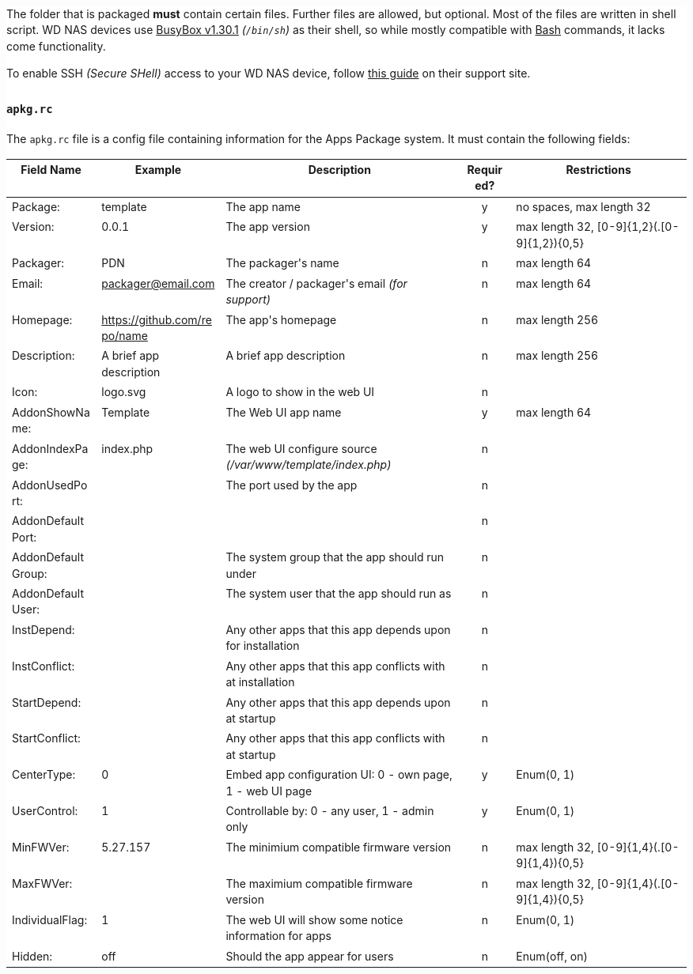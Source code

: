 The folder that is packaged **must** contain certain files. Further files are allowed, but optional. Most of the files are written in shell script. WD NAS devices use [BusyBox v1.30.1](https://en.wikipedia.org/wiki/BusyBox) *(`/bin/sh`)* as their shell, so while mostly compatible with [Bash](https://en.wikipedia.org/wiki/Bash_(Unix_shell)) commands, it lacks come functionality.

To enable SSH *(Secure SHell)* access to your WD NAS device, follow [this guide](https://support-eu.wd.com/app/answers/detailweb/a_id/21699/~/my-cloud%3A-enable-ssh-%28secure-shell%29-on-a-pr4100) on their support site.

### `apkg.rc`

The `apkg.rc` file is a config file containing information for the Apps Package system. It must contain the following fields:

| Field Name         | Example                      | Description                                                  | Required? | Restrictions                                 |
| ------------------ | ---------------------------- | ------------------------------------------------------------ | :-------: | -------------------------------------------- |
| Package:           | template                     | The app name                                                 | y         | no spaces, max length 32                     |
| Version:           | 0.0.1                        | The app version                                              | y         | max length 32, [0-9]{1,2}(\.[0-9]{1,2}){0,5} |
| Packager:          | PDN                          | The packager's name                                          | n         | max length 64                                |
| Email:             | packager@email.com           | The creator / packager's email *(for support)*               | n         | max length 64                                |
| Homepage:          | https://github.com/repo/name | The app's homepage                                           | n         | max length 256                               |
| Description:       | A brief app description      | A brief app description                                      | n         | max length 256                               |
| Icon:              | logo.svg                     | A logo to show in the web UI                                 | n         |                                              |
| AddonShowName:     | Template						| The Web UI app name                                          | y         | max length 64                                |
| AddonIndexPage:    | index.php                    | The web UI configure source *(/var/www/template/index.php)*  | n         |                                              |
| AddonUsedPort:     |                              | The port used by the app                                     | n         |                                              |
| AddonDefaultPort:  |                              |                                                              | n         |                                              |
| AddonDefaultGroup: |                              | The system group that the app should run under               | n         |                                              |
| AddonDefaultUser:  |                              | The system user that the app should run as                   | n         |                                              |
| InstDepend:        |                              | Any other apps that this app depends upon for installation   | n         |                                              |
| InstConflict:      |                              | Any other apps that this app conflicts with at installation  | n         |                                              |
| StartDepend:       |                              | Any other apps that this app depends upon at startup         | n         |                                              |
| StartConflict:     |                              | Any other apps that this app conflicts with at startup       | n         |                                              |
| CenterType:        | 0                            | Embed app configuration UI: 0 - own page, 1 - web UI page    | y         | Enum(0, 1)                                   |
| UserControl:       | 1                            | Controllable by: 0 - any user, 1 - admin only                | y         | Enum(0, 1)                                   |
| MinFWVer:          | 5.27.157                     | The minimium compatible firmware version                     | n         | max length 32, [0-9]{1,4}(\.[0-9]{1,4}){0,5} |
| MaxFWVer:          |                              | The maximium compatible firmware version                     | n         | max length 32, [0-9]{1,4}(\.[0-9]{1,4}){0,5} |
| IndividualFlag:    | 1                            | The web UI will show some notice information for apps        | n         | Enum(0, 1)                                   |
| Hidden:            | off                          | Should the app appear for users                              | n         | Enum(off, on)                                |
